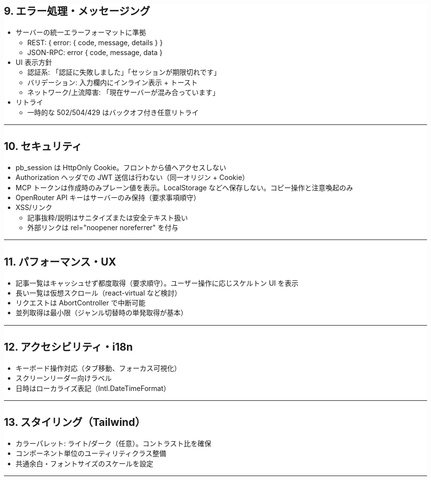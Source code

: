 
## 9. エラー処理・メッセージング

- サーバーの統一エラーフォーマットに準拠
  - REST: { error: { code, message, details } }
  - JSON-RPC: error { code, message, data }
- UI 表示方針
  - 認証系: 「認証に失敗しました」「セッションが期限切れです」
  - バリデーション: 入力欄内にインライン表示 + トースト
  - ネットワーク/上流障害: 「現在サーバーが混み合っています」
- リトライ
  - 一時的な 502/504/429 はバックオフ付き任意リトライ

---

## 10. セキュリティ

- pb_session は HttpOnly Cookie。フロントから値へアクセスしない
- Authorization ヘッダでの JWT 送信は行わない（同一オリジン + Cookie）
- MCP トークンは作成時のみプレーン値を表示。LocalStorage などへ保存しない。コピー操作と注意喚起のみ
- OpenRouter API キーはサーバーのみ保持（要求事項順守）
- XSS/リンク
  - 記事抜粋/説明はサニタイズまたは安全テキスト扱い
  - 外部リンクは rel="noopener noreferrer" を付与

---

## 11. パフォーマンス・UX

- 記事一覧はキャッシュせず都度取得（要求順守）。ユーザー操作に応じスケルトン UI を表示
- 長い一覧は仮想スクロール（react-virtual など検討）
- リクエストは AbortController で中断可能
- 並列取得は最小限（ジャンル切替時の単発取得が基本）

---

## 12. アクセシビリティ・i18n

- キーボード操作対応（タブ移動、フォーカス可視化）
- スクリーンリーダー向けラベル
- 日時はローカライズ表記（Intl.DateTimeFormat）

---

## 13. スタイリング（Tailwind）

- カラーパレット: ライト/ダーク（任意）。コントラスト比を確保
- コンポーネント単位のユーティリティクラス整備
- 共通余白・フォントサイズのスケールを設定

---
